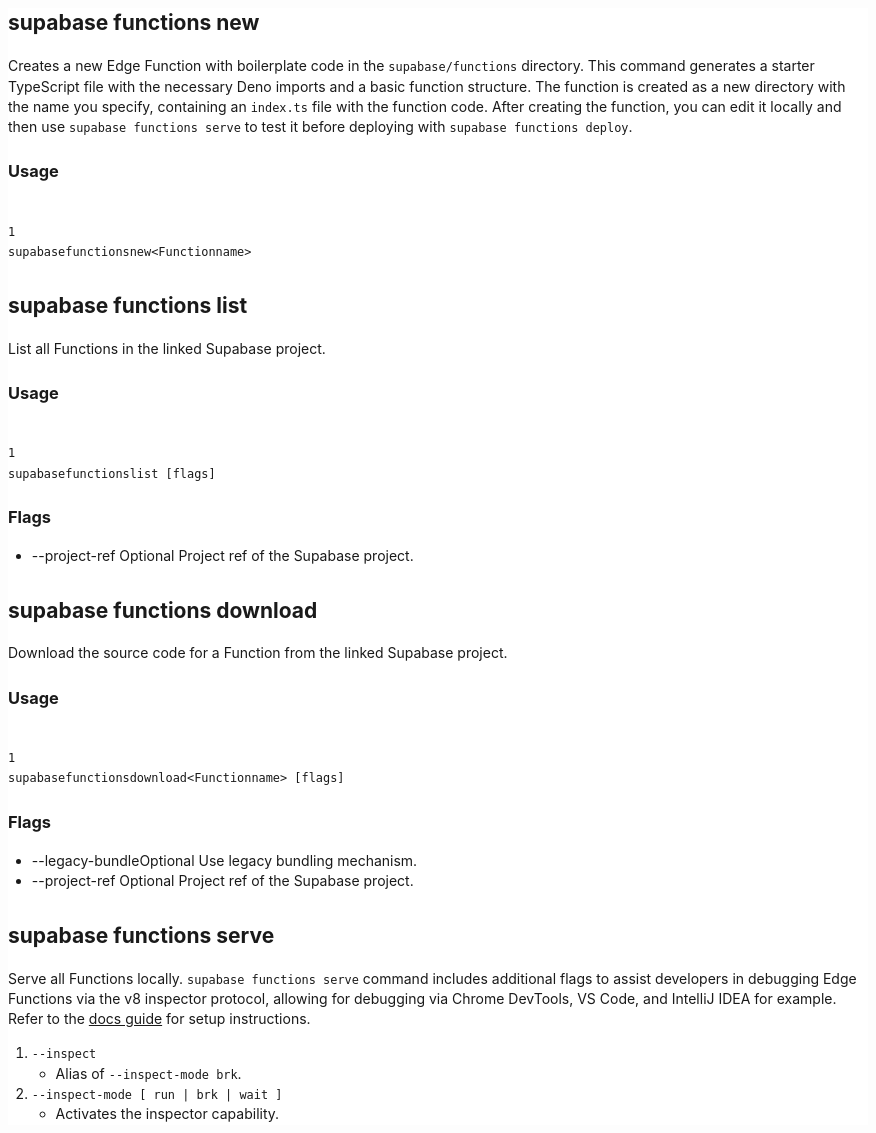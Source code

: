 
## supabase functions new
Creates a new Edge Function with boilerplate code in the `supabase/functions` directory.
This command generates a starter TypeScript file with the necessary Deno imports and a basic function structure. The function is created as a new directory with the name you specify, containing an `index.ts` file with the function code.
After creating the function, you can edit it locally and then use `supabase functions serve` to test it before deploying with `supabase functions deploy`.
### Usage
```

1
supabasefunctionsnew<Functionname>

```

## supabase functions list
List all Functions in the linked Supabase project.
### Usage
```

1
supabasefunctionslist [flags]

```

### Flags
  * --project-ref <string>Optional
Project ref of the Supabase project.


## supabase functions download
Download the source code for a Function from the linked Supabase project.
### Usage
```

1
supabasefunctionsdownload<Functionname> [flags]

```

### Flags
  * --legacy-bundleOptional
Use legacy bundling mechanism.
  * --project-ref <string>Optional
Project ref of the Supabase project.


## supabase functions serve
Serve all Functions locally.
`supabase functions serve` command includes additional flags to assist developers in debugging Edge Functions via the v8 inspector protocol, allowing for debugging via Chrome DevTools, VS Code, and IntelliJ IDEA for example. Refer to the [docs guide](https://supabase.com/docs/guides/functions/debugging-tools) for setup instructions.
  1. `--inspect`
     * Alias of `--inspect-mode brk`.
  2. `--inspect-mode [ run | brk | wait ]`
     * Activates the inspector capability.